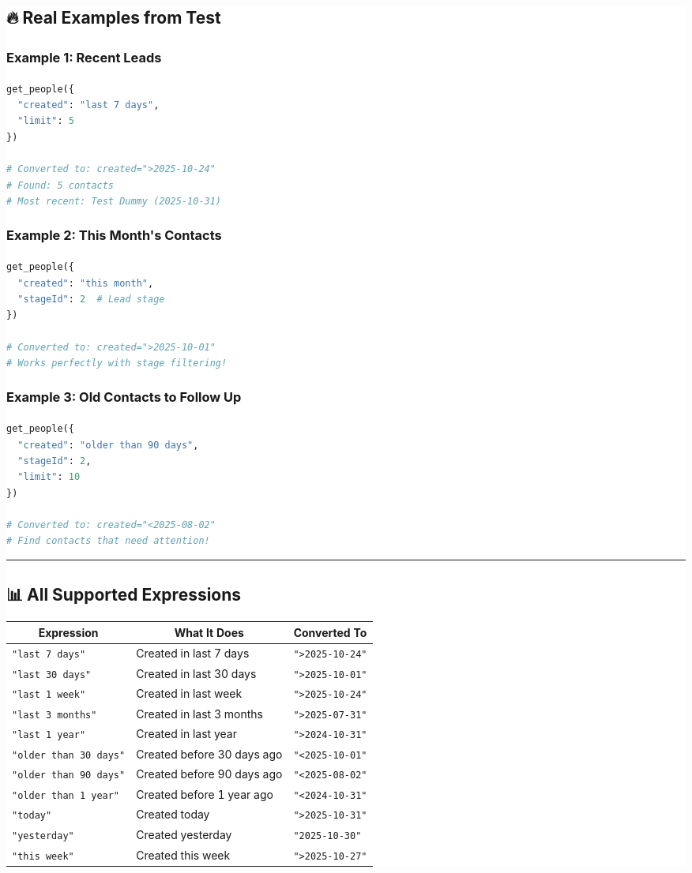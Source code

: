 
## 🔥 Real Examples from Test

### Example 1: Recent Leads
```python
get_people({
  "created": "last 7 days",
  "limit": 5
})

# Converted to: created=">2025-10-24"
# Found: 5 contacts
# Most recent: Test Dummy (2025-10-31)
```

### Example 2: This Month's Contacts
```python
get_people({
  "created": "this month",
  "stageId": 2  # Lead stage
})

# Converted to: created=">2025-10-01"
# Works perfectly with stage filtering!
```

### Example 3: Old Contacts to Follow Up
```python
get_people({
  "created": "older than 90 days",
  "stageId": 2,
  "limit": 10
})

# Converted to: created="<2025-08-02"
# Find contacts that need attention!
```

---

## 📊 All Supported Expressions

| Expression | What It Does | Converted To |
|-----------|-------------|-------------|
| `"last 7 days"` | Created in last 7 days | `">2025-10-24"` |
| `"last 30 days"` | Created in last 30 days | `">2025-10-01"` |
| `"last 1 week"` | Created in last week | `">2025-10-24"` |
| `"last 3 months"` | Created in last 3 months | `">2025-07-31"` |
| `"last 1 year"` | Created in last year | `">2024-10-31"` |
| `"older than 30 days"` | Created before 30 days ago | `"<2025-10-01"` |
| `"older than 90 days"` | Created before 90 days ago | `"<2025-08-02"` |
| `"older than 1 year"` | Created before 1 year ago | `"<2024-10-31"` |
| `"today"` | Created today | `">2025-10-31"` |
| `"yesterday"` | Created yesterday | `"2025-10-30"` |
| `"this week"` | Created this week | `">2025-10-27"` |